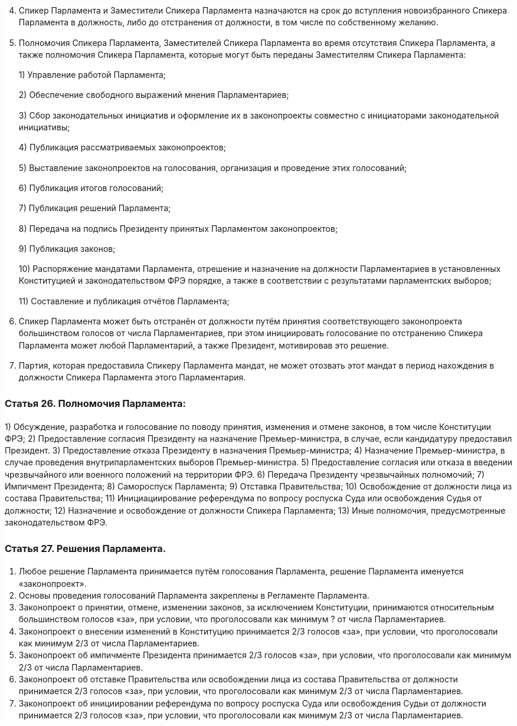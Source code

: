 4. Спикер Парламента и Заместители Спикера Парламента назначаются на срок до вступления новоизбранного Спикера Парламента в должность, либо до отстранения от должности, в том числе по собственному желанию.
5. Полномочия Спикера Парламента, Заместителей Спикера Парламента во время отсутствия Спикера Парламента, а также полномочия Спикера Парламента, которые могут быть переданы Заместителям Спикера Парламента:

   1\) Управление работой Парламента;

   2\) Обеспечение свободного выражений мнения Парламентариев;

   3\) Сбор законодательных инициатив и оформление их в законопроекты совместно с инициаторами законодательной инициативы;

   4\) Публикация рассматриваемых законопроектов;

   5\) Выставление законопроектов на голосования, организация и проведение этих голосований;

   6\) Публикация итогов голосований;

   7\) Публикация решений Парламента;

   8\) Передача на подпись Президенту принятых Парламентом законопроектов;

   9\) Публикация законов;

   10\) Распоряжение мандатами Парламента, отрешение и назначение на должности Парламентариев в установленных Конституцией и законодательством ФРЭ порядке, а также в соответствии с результатами парламентских выборов;

   11\) Составление и публикация отчётов Парламента;

6. Спикер Парламента может быть отстранён от должности путём принятия соответствующего законопроекта большинством голосов от числа Парламентариев, при этом инициировать голосование по отстранению Спикера Парламента может любой Парламентарий, а также Президент, мотивировав это решение.
7. Партия, которая предоставила Спикеру Парламента мандат, не может отозвать этот мандат в период нахождения в должности Спикера Парламента этого Парламентария.

### Статья 26. Полномочия Парламента:

1\) Обсуждение, разработка и голосование по поводу принятия, изменения и отмене законов, в том числе Конституции ФРЭ; 2\) Предоставление согласия Президенту на назначение Премьер-министра, в случае, если кандидатуру предоставил Президент. 3\) Предоставление отказа Президенту в назначения Премьер-министра; 4\) Назначение Премьер-министра, в случае проведения внутрипарламентских выборов Премьер-министра. 5\) Предоставление согласия или отказа в введении чрезвычайного или военного положений на территории ФРЭ. 6\) Передача Президенту чрезвычайных полномочий; 7\) Импичмент Президента; 8\) Самороспуск Парламента; 9\) Отставка Правительства; 10\) Освобождение от должности лица из состава Правительства; 11\) Инициациирование референдума по вопросу роспуска Суда или освобождения Судья от должности; 12\) Назначение и освобождение от должности Спикера Парламента; 13\) Иные полномочия, предусмотренные законодательством ФРЭ.

### Статья 27.  Решения Парламента.

1. Любое решение Парламента принимается путём голосования Парламента, решение Парламента именуется «законопроект».
2. Основы проведения голосований Парламента закреплены в Регламенте Парламента.
3. Законопроект о принятии, отмене, изменении законов, за исключением Конституции, принимаются относительным большинством голосов «за», при условии, что проголосовали как минимум ? от числа Парламентариев.
4. Законопроект о внесении изменений в Конституцию принимается 2/3 голосов «за», при условии, что проголосовали как минимум 2/3 от числа Парламентариев.
5. Законопроект об импичменте Президента принимается 2/3 голосов «за», при условии, что проголосовали как минимум 2/3 от числа Парламентариев.
6. Законопроект об отставке Правительства или освобождении лица из состава Правительства от должности принимается 2/3 голосов «за», при условии, что проголосовали как минимум 2/3 от числа Парламентариев.
7. Законопроект об инициировании референдума по вопросу роспуска Суда или освобождения Судьи от должности принимается 2/3 голосов «за», при условии, что проголосовали как минимум 2/3 от числа Парламентариев.